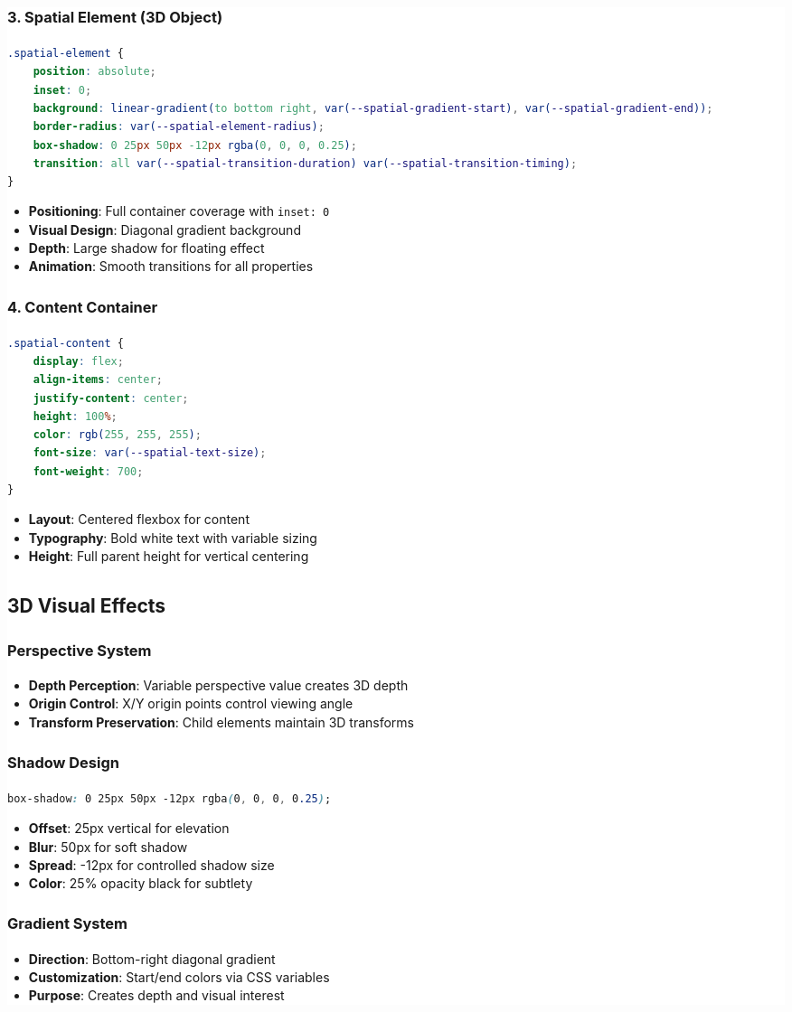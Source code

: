 ### 3. Spatial Element (3D Object)
```css
.spatial-element {
    position: absolute;
    inset: 0;
    background: linear-gradient(to bottom right, var(--spatial-gradient-start), var(--spatial-gradient-end));
    border-radius: var(--spatial-element-radius);
    box-shadow: 0 25px 50px -12px rgba(0, 0, 0, 0.25);
    transition: all var(--spatial-transition-duration) var(--spatial-transition-timing);
}
```
- **Positioning**: Full container coverage with `inset: 0`
- **Visual Design**: Diagonal gradient background
- **Depth**: Large shadow for floating effect
- **Animation**: Smooth transitions for all properties

### 4. Content Container
```css
.spatial-content {
    display: flex;
    align-items: center;
    justify-content: center;
    height: 100%;
    color: rgb(255, 255, 255);
    font-size: var(--spatial-text-size);
    font-weight: 700;
}
```
- **Layout**: Centered flexbox for content
- **Typography**: Bold white text with variable sizing
- **Height**: Full parent height for vertical centering

## 3D Visual Effects

### Perspective System
- **Depth Perception**: Variable perspective value creates 3D depth
- **Origin Control**: X/Y origin points control viewing angle
- **Transform Preservation**: Child elements maintain 3D transforms

### Shadow Design
```css
box-shadow: 0 25px 50px -12px rgba(0, 0, 0, 0.25);
```
- **Offset**: 25px vertical for elevation
- **Blur**: 50px for soft shadow
- **Spread**: -12px for controlled shadow size
- **Color**: 25% opacity black for subtlety

### Gradient System
- **Direction**: Bottom-right diagonal gradient
- **Customization**: Start/end colors via CSS variables
- **Purpose**: Creates depth and visual interest
